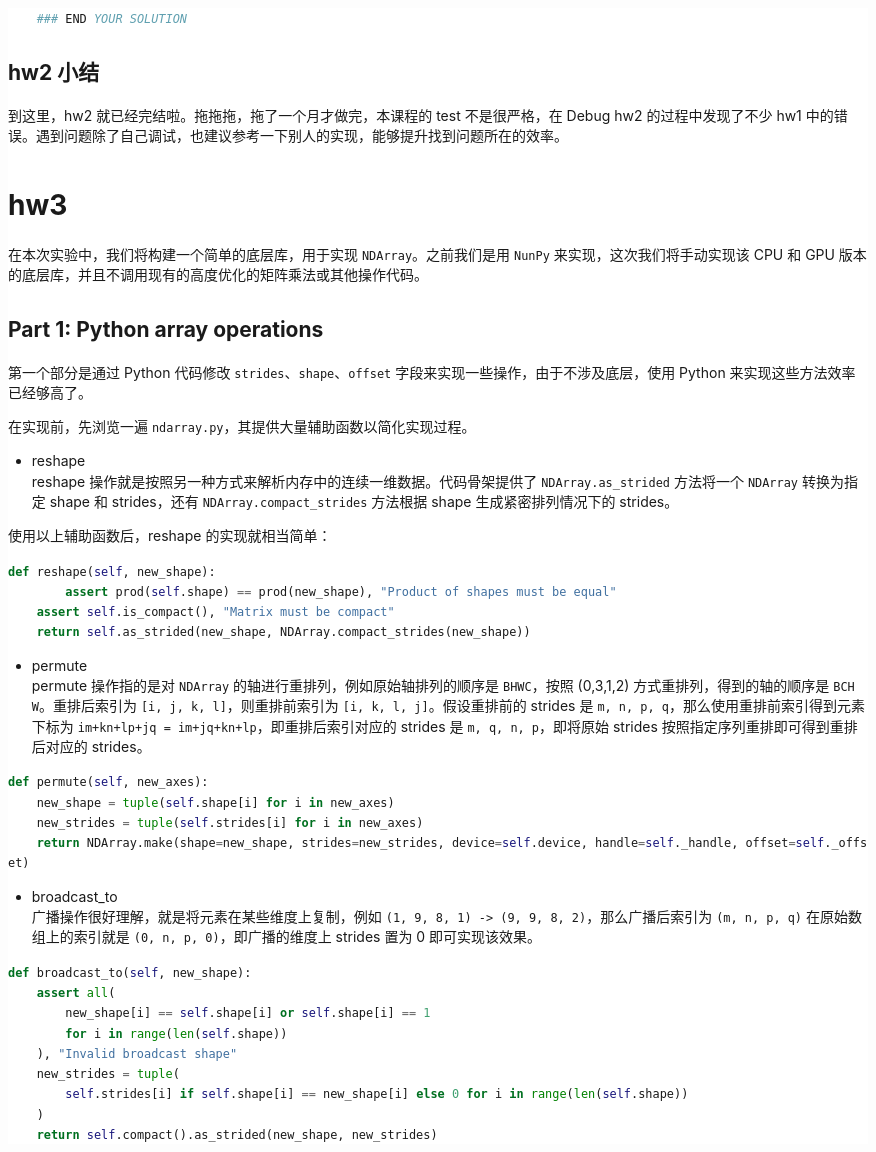```python
    ### END YOUR SOLUTION
```

## hw2 小结

到这里，hw2 就已经完结啦。拖拖拖，拖了一个月才做完，本课程的 test 不是很严格，在 Debug hw2 的过程中发现了不少 hw1 中的错误。遇到问题除了自己调试，也建议参考一下别人的实现，能够提升找到问题所在的效率。

# hw3

在本次实验中，我们将构建一个简单的底层库，用于实现 `NDArray`。之前我们是用 `NunPy` 来实现，这次我们将手动实现该 CPU 和 GPU 版本的底层库，并且不调用现有的高度优化的矩阵乘法或其他操作代码。

## Part 1: Python array operations

第一个部分是通过 Python 代码修改 `strides`、`shape`、`offset` 字段来实现一些操作，由于不涉及底层，使用 Python 来实现这些方法效率已经够高了。

在实现前，先浏览一遍 `ndarray.py`，其提供大量辅助函数以简化实现过程。

- reshape  
reshape 操作就是按照另一种方式来解析内存中的连续一维数据。代码骨架提供了 `NDArray.as_strided` 方法将一个 `NDArray` 转换为指定 shape 和 strides，还有 `NDArray.compact_strides` 方法根据 shape 生成紧密排列情况下的 strides。

使用以上辅助函数后，reshape 的实现就相当简单：

```python
def reshape(self, new_shape):
		assert prod(self.shape) == prod(new_shape), "Product of shapes must be equal"
	assert self.is_compact(), "Matrix must be compact"
	return self.as_strided(new_shape, NDArray.compact_strides(new_shape))
```

- permute  
permute 操作指的是对 `NDArray` 的轴进行重排列，例如原始轴排列的顺序是 `BHWC`，按照 (0,3,1,2) 方式重排列，得到的轴的顺序是 `BCHW`。重排后索引为 `[i, j, k, l]`，则重排前索引为 `[i, k, l, j]`。假设重排前的 strides 是 `m, n, p, q`，那么使用重排前索引得到元素下标为 `im+kn+lp+jq = im+jq+kn+lp`，即重排后索引对应的 strides 是 `m, q, n, p`，即将原始 strides 按照指定序列重排即可得到重排后对应的 strides。

```python
def permute(self, new_axes):
	new_shape = tuple(self.shape[i] for i in new_axes)
	new_strides = tuple(self.strides[i] for i in new_axes)
	return NDArray.make(shape=new_shape, strides=new_strides, device=self.device, handle=self._handle, offset=self._offset)
```

- broadcast_to  
广播操作很好理解，就是将元素在某些维度上复制，例如 `(1, 9, 8, 1) -> (9, 9, 8, 2)`，那么广播后索引为 `(m, n, p, q)` 在原始数组上的索引就是 `(0, n, p, 0)`，即广播的维度上 strides 置为 0 即可实现该效果。

```python
def broadcast_to(self, new_shape):
	assert all(
		new_shape[i] == self.shape[i] or self.shape[i] == 1
		for i in range(len(self.shape))
	), "Invalid broadcast shape"
	new_strides = tuple(
		self.strides[i] if self.shape[i] == new_shape[i] else 0 for i in range(len(self.shape))
	)
	return self.compact().as_strided(new_shape, new_strides)
```
